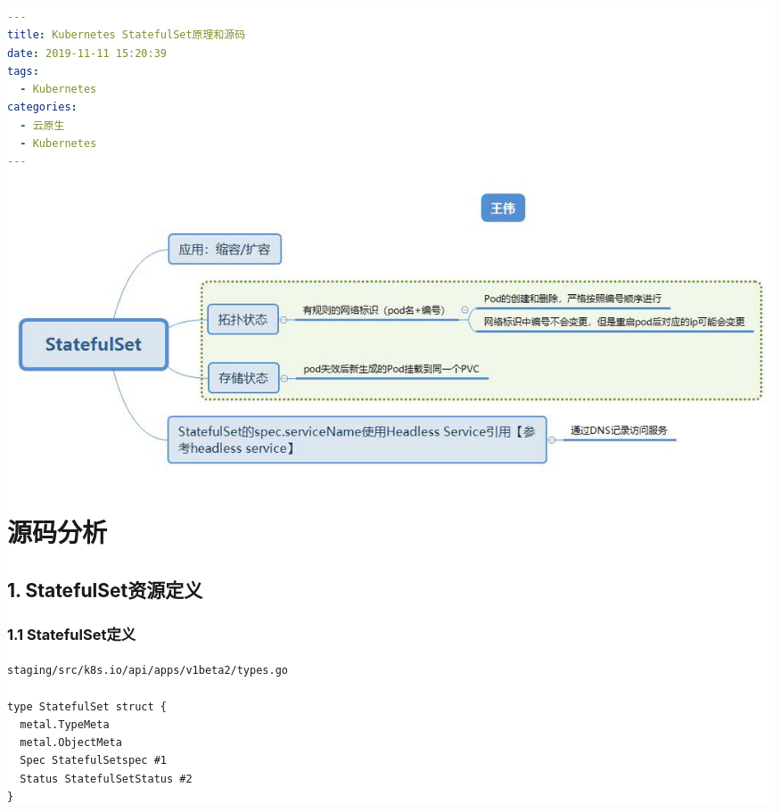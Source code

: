 ```yaml
---
title: Kubernetes StatefulSet原理和源码
date: 2019-11-11 15:20:39
tags:
  - Kubernetes
categories: 
  - 云原生
  - Kubernetes
---
```


<p></p>




![StatefulSet](.\k8sStatefulSet\statefulSet.jpg)

# 源码分析
## 1. StatefulSet资源定义

### 1.1 StatefulSet定义
```
staging/src/k8s.io/api/apps/v1beta2/types.go

type StatefulSet struct {
  metal.TypeMeta
  metal.ObjectMeta
  Spec StatefulSetspec #1
  Status StatefulSetStatus #2
}

```
